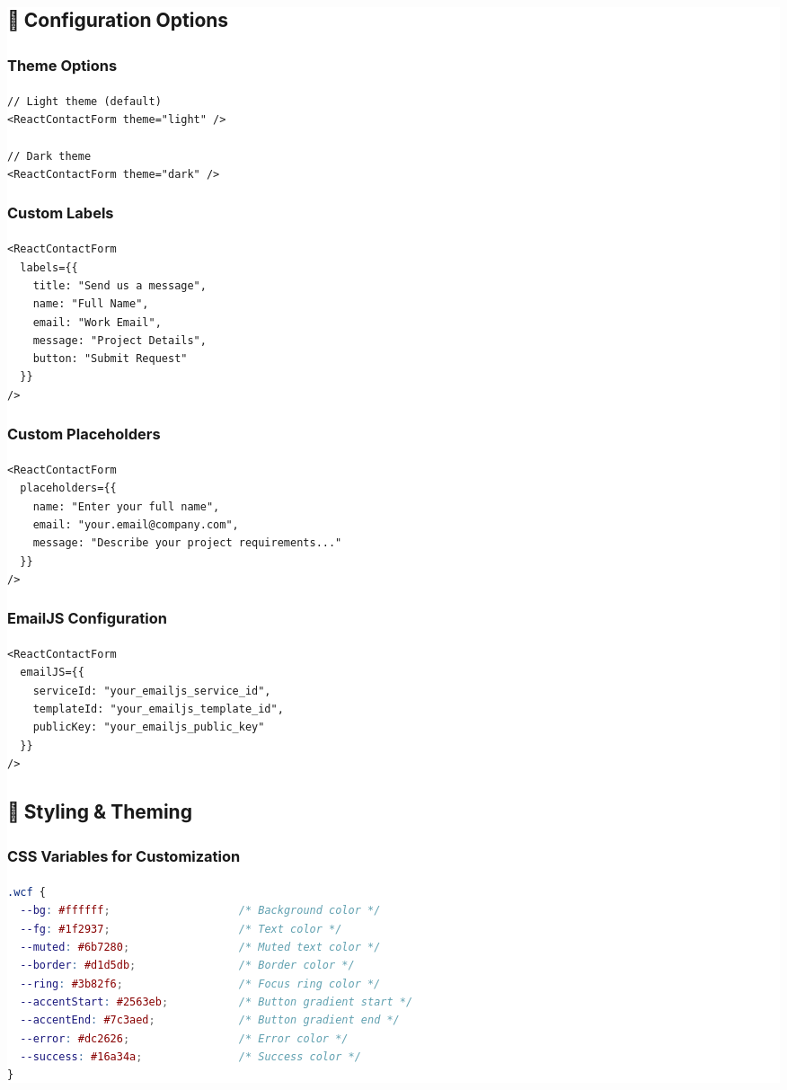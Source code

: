 ## 🔧 **Configuration Options**

### **Theme Options**
```tsx
// Light theme (default)
<ReactContactForm theme="light" />

// Dark theme
<ReactContactForm theme="dark" />
```

### **Custom Labels**
```tsx
<ReactContactForm
  labels={{
    title: "Send us a message",
    name: "Full Name",
    email: "Work Email",
    message: "Project Details",
    button: "Submit Request"
  }}
/>
```

### **Custom Placeholders**
```tsx
<ReactContactForm
  placeholders={{
    name: "Enter your full name",
    email: "your.email@company.com",
    message: "Describe your project requirements..."
  }}
/>
```

### **EmailJS Configuration**
```tsx
<ReactContactForm
  emailJS={{
    serviceId: "your_emailjs_service_id",
    templateId: "your_emailjs_template_id",
    publicKey: "your_emailjs_public_key"
  }}
/>
```

## 🎨 **Styling & Theming**

### **CSS Variables for Customization**
```css
.wcf {
  --bg: #ffffff;                    /* Background color */
  --fg: #1f2937;                    /* Text color */
  --muted: #6b7280;                 /* Muted text color */
  --border: #d1d5db;                /* Border color */
  --ring: #3b82f6;                  /* Focus ring color */
  --accentStart: #2563eb;           /* Button gradient start */
  --accentEnd: #7c3aed;             /* Button gradient end */
  --error: #dc2626;                 /* Error color */
  --success: #16a34a;               /* Success color */
}

```